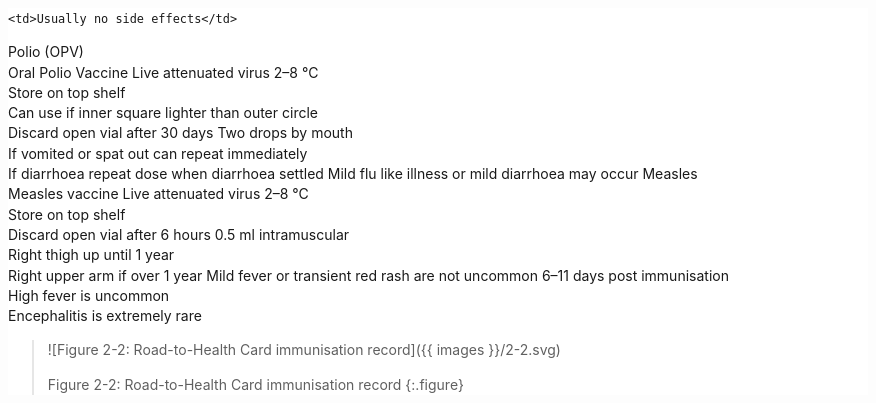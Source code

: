     <td>Usually no side effects</td>
  </tr>
  <tr>
    <td>Polio (OPV)<br>Oral Polio Vaccine</td>
    <td>Live attenuated virus</td>
    <td>2–8 °C<br>Store on top shelf<br>Can use if inner square lighter than outer circle<br>Discard open vial after 30 days</td>
    <td>Two drops by mouth<br>If vomited or spat out can repeat immediately<br>If diarrhoea repeat dose when diarrhoea settled</td>
    <td>Mild flu like illness or mild diarrhoea may occur</td>
  </tr>
  <tr>
    <td>Measles<br>Measles vaccine</td>
    <td>Live attenuated virus</td>
    <td>2–8 °C<br>Store on top shelf<br>Discard open vial after 6 hours</td>
    <td>0.5 ml intramuscular<br>Right thigh up until 1 year<br>Right upper arm if over 1 year</td>
    <td>Mild fever or transient red rash are not uncommon 6–11 days post immunisation<br>High fever is uncommon<br>Encephalitis is extremely rare</td>
  </tr>
</table>

> ![Figure 2-2: Road-to-Health Card immunisation record]({{ images }}/2-2.svg)
> 
> Figure 2-2: Road-to-Health Card immunisation record
{:.figure}